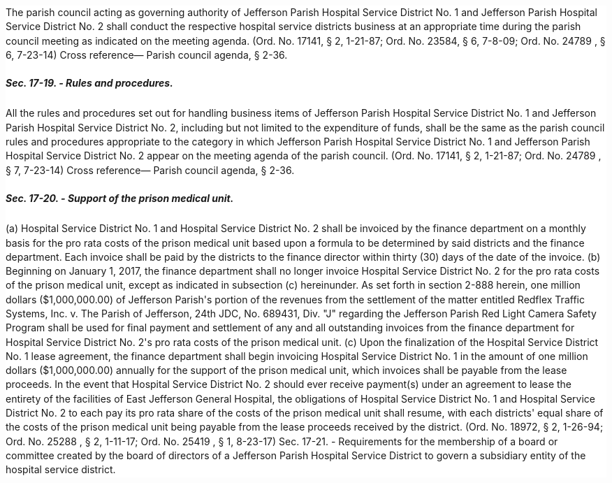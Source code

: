 The parish council acting as governing authority of Jefferson Parish Hospital Service District No. 1 and
Jefferson Parish Hospital Service District No. 2 shall conduct the respective hospital service districts business at
an appropriate time during the parish council meeting as indicated on the meeting agenda.
(Ord. No. 17141, § 2, 1-21-87; Ord. No. 23584, § 6, 7-8-09; Ord. No. 24789 , § 6, 7-23-14)
Cross reference— Parish council agenda, § 2-36.
##### Sec. 17-19. - Rules and procedures.  

All the rules and procedures set out for handling business items of Jefferson Parish Hospital Service District No.
1 and Jefferson Parish Hospital Service District No. 2, including but not limited to the expenditure of funds,
shall be the same as the parish council rules and procedures appropriate to the category in which Jefferson Parish
Hospital Service District No. 1 and Jefferson Parish Hospital Service District No. 2 appear on the meeting
agenda of the parish council.
(Ord. No. 17141, § 2, 1-21-87; Ord. No. 24789 , § 7, 7-23-14)
Cross reference— Parish council agenda, § 2-36.
##### Sec. 17-20. - Support of the prison medical unit.  

(a)
Hospital Service District No. 1 and Hospital Service District No. 2 shall be invoiced by the finance department
on a monthly basis for the pro rata costs of the prison medical unit based upon a formula to be determined by
said districts and the finance department. Each invoice shall be paid by the districts to the finance director within
thirty (30) days of the date of the invoice.
(b)
Beginning on January 1, 2017, the finance department shall no longer invoice Hospital Service District No. 2 for
the pro rata costs of the prison medical unit, except as indicated in subsection (c) hereinunder. As set forth in
section 2-888 herein, one million dollars ($1,000,000.00) of Jefferson Parish's portion of the revenues from the
settlement of the matter entitled Redflex Traffic Systems, Inc. v. The Parish of Jefferson, 24th JDC, No. 689431, Div. "J" regarding the Jefferson Parish Red Light Camera Safety Program shall be used for final payment
and settlement of any and all outstanding invoices from the finance department for Hospital Service District No.
2's pro rata costs of the prison medical unit.
(c)
Upon the finalization of the Hospital Service District No. 1 lease agreement, the finance department shall begin
invoicing Hospital Service District No. 1 in the amount of one million dollars ($1,000,000.00) annually for the
support of the prison medical unit, which invoices shall be payable from the lease proceeds. In the event that
Hospital Service District No. 2 should ever receive payment(s) under an agreement to lease the entirety of the
facilities of East Jefferson General Hospital, the obligations of Hospital Service District No. 1 and Hospital
Service District No. 2 to each pay its pro rata share of the costs of the prison medical unit shall resume, with
each districts' equal share of the costs of the prison medical unit being payable from the lease proceeds received
by the district.
(Ord. No. 18972, § 2, 1-26-94; Ord. No. 25288 , § 2, 1-11-17; Ord. No. 25419 , § 1, 8-23-17)
Sec. 17-21. - Requirements for the membership of a board or committee created by the board of directors of a
Jefferson Parish Hospital Service District to govern a subsidiary entity of the hospital service district.